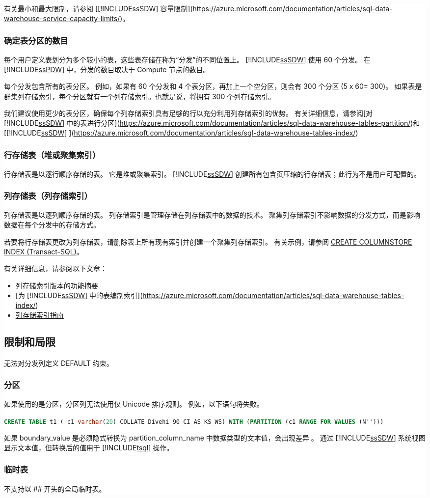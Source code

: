有关最小和最大限制，请参阅 [[!INCLUDE[ssSDW](../../includes/sssdwfull-md.md)] 容量限制](https://azure.microsoft.com/documentation/articles/sql-data-warehouse-service-capacity-limits/)。 
 
### <a name="determining-the-number-of-table-partitions"></a>确定表分区的数目
每个用户定义表划分为多个较小的表，这些表存储在称为“分发”的不同位置上。 [!INCLUDE[ssSDW](../../includes/sssdw-md.md)] 使用 60 个分发。 在 [!INCLUDE[ssPDW](../../includes/sspdw-md.md)] 中，分发的数目取决于 Compute 节点的数目。
 
每个分发包含所有的表分区。 例如，如果有 60 个分发和 4 个表分区，再加上一个空分区，则会有 300 个分区 (5 x 60= 300)。 如果表是群集列存储索引，每个分区就有一个列存储索引。也就是说，将拥有 300 个列存储索引。

我们建议使用更少的表分区，确保每个列存储索引具有足够的行以充分利用列存储索引的优势。 有关详细信息，请参阅[对 [!INCLUDE[ssSDW](../../includes/sssdwfull-md.md)] 中的表进行分区](https://azure.microsoft.com/documentation/articles/sql-data-warehouse-tables-partition/)和[[!INCLUDE[ssSDW](../../includes/sssdwfull-md.md)] ](https://azure.microsoft.com/documentation/articles/sql-data-warehouse-tables-index/)  

### <a name="rowstore-table-heap-or-clustered-index"></a>行存储表（堆或聚集索引）

行存储表是以逐行顺序存储的表。 它是堆或聚集索引。 [!INCLUDE[ssSDW](../../includes/sssdw-md.md)] 创建所有包含页压缩的行存储表；此行为不是用户可配置的。

### <a name="columnstore-table-columnstore-index"></a>列存储表（列存储索引）

列存储表是以逐列顺序存储的表。 列存储索引是管理存储在列存储表中的数据的技术。  聚集列存储索引不影响数据的分发方式，而是影响数据在每个分发中的存储方式。

若要将行存储表更改为列存储表，请删除表上所有现有索引并创建一个聚集列存储索引。 有关示例，请参阅 [CREATE COLUMNSTORE INDEX (Transact-SQL)](../../t-sql/statements/create-columnstore-index-transact-sql.md)。

有关详细信息，请参阅以下文章：
- [列存储索引版本的功能摘要](../../relational-databases/indexes/columnstore-indexes-what-s-new.md)
- [为 [!INCLUDE[ssSDW](../../includes/sssdwfull-md.md)] 中的表编制索引](https://azure.microsoft.com/documentation/articles/sql-data-warehouse-tables-index/)
- [列存储索引指南](~/relational-databases/indexes/columnstore-indexes-overview.md) 

<a name="LimitationsRestrictions"></a>  
## <a name="limitations-and-restrictions"></a>限制和局限  
 无法对分发列定义 DEFAULT 约束。  
  
### <a name="partitions"></a>分区
如果使用的是分区，分区列无法使用仅 Unicode 排序规则。 例如，以下语句将失败。  
  
 ```sql
CREATE TABLE t1 ( c1 varchar(20) COLLATE Divehi_90_CI_AS_KS_WS) WITH (PARTITION (c1 RANGE FOR VALUES (N'')))
```  
 
 如果 boundary_value 是必须隐式转换为 partition_column_name 中数据类型的文本值，会出现差异 。 通过 [!INCLUDE[ssSDW](../../includes/sssdw-md.md)] 系统视图显示文本值，但转换后的值用于 [!INCLUDE[tsql](../../includes/tsql-md.md)] 操作。 

### <a name="temporary-tables"></a>临时表

 不支持以 ## 开头的全局临时表。  
  